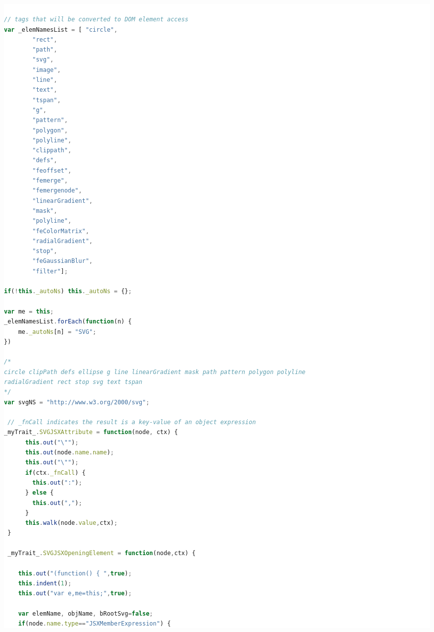 
```javascript

// tags that will be converted to DOM element access
var _elemNamesList = [ "circle",
        "rect",
        "path",
        "svg",
        "image",
        "line",
        "text",
        "tspan",
        "g",
        "pattern",
        "polygon",
        "polyline",
        "clippath",
        "defs",
        "feoffset",
        "femerge",
        "femergenode",
        "linearGradient",
        "mask",
        "polyline",
        "feColorMatrix",
        "radialGradient",
        "stop",
        "feGaussianBlur",
        "filter"];

if(!this._autoNs) this._autoNs = {};

var me = this;
_elemNamesList.forEach(function(n) {
    me._autoNs[n] = "SVG";
})

/*
circle clipPath defs ellipse g line linearGradient mask path pattern polygon polyline
radialGradient rect stop svg text tspan
*/
var svgNS = "http://www.w3.org/2000/svg";  

 // _fnCall indicates the result is a key-value of an object expression
_myTrait_.SVGJSXAttribute = function(node, ctx) {
      this.out("\"");
      this.out(node.name.name);
      this.out("\"");
      if(ctx._fnCall) {
        this.out(":");
      } else {
        this.out(",");
      }
      this.walk(node.value,ctx);
 }
 
 _myTrait_.SVGJSXOpeningElement = function(node,ctx) {
    
    this.out("(function() { ",true);
    this.indent(1);
    this.out("var e,me=this;",true);
    
    var elemName, objName, bRootSvg=false;
    if(node.name.type=="JSXMemberExpression") {
```